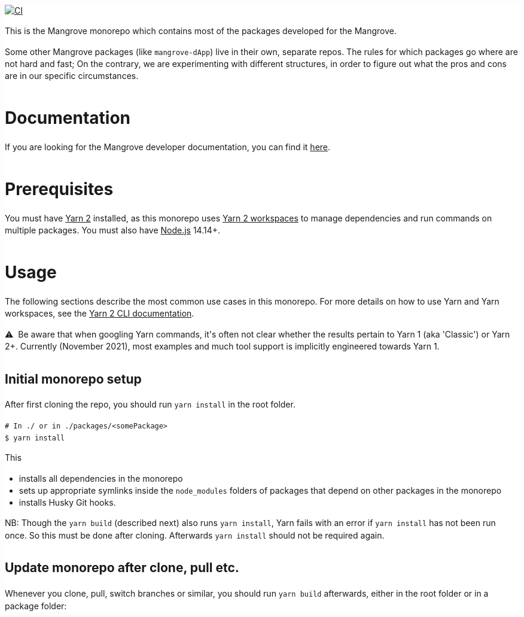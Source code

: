 [![CI](https://github.com/giry-dev/mangrove/actions/workflows/node.js.yml/badge.svg)](https://github.com/giry-dev/mangrove/actions/workflows/node.js.yml)

This is the Mangrove monorepo which contains most of the packages developed for the Mangrove.

Some other Mangrove packages (like `mangrove-dApp`) live in their own, separate repos. The rules for which packages go where are not hard and fast; On the contrary, we are experimenting with different structures, in order to figure out what the pros and cons are in our specific circumstances.


# Documentation
If you are looking for the Mangrove developer documentation, you can find it [here](https://mangrove-1.gitbook.io/docs/).


# Prerequisites
You must have [Yarn 2](https://yarnpkg.com/) installed, as this monorepo uses [Yarn 2 workspaces](https://yarnpkg.com/features/workspaces) to manage dependencies and run commands on multiple packages. You must also have [Node.js](https://nodejs.org/en/) 14.14+.


# Usage
The following sections describe the most common use cases in this monorepo. For more details on how to use Yarn and Yarn workspaces, see the [Yarn 2 CLI documentation](https://yarnpkg.com/cli/install).

⚠️&nbsp; Be aware that when googling Yarn commands, it's often not clear whether the results pertain to Yarn 1 (aka 'Classic') or Yarn 2+. Currently (November 2021), most examples and much tool support is implicitly engineered towards Yarn 1.

## Initial monorepo setup
After first cloning the repo, you should run `yarn install` in the root folder.

```shell
# In ./ or in ./packages/<somePackage>
$ yarn install
```

This
- installs all dependencies in the monorepo
- sets up appropriate symlinks inside the `node_modules` folders of packages that depend on other packages in the monorepo
- installs Husky Git hooks.


NB: Though the `yarn build` (described next) also runs `yarn install`, Yarn fails with an error if `yarn install` has not been run once. So this must be done after cloning. Afterwards `yarn install` should not be required again.


## Update monorepo after clone, pull etc.
Whenever you clone, pull, switch branches or similar, you should run `yarn build` afterwards, either in the root folder or in a package folder:
